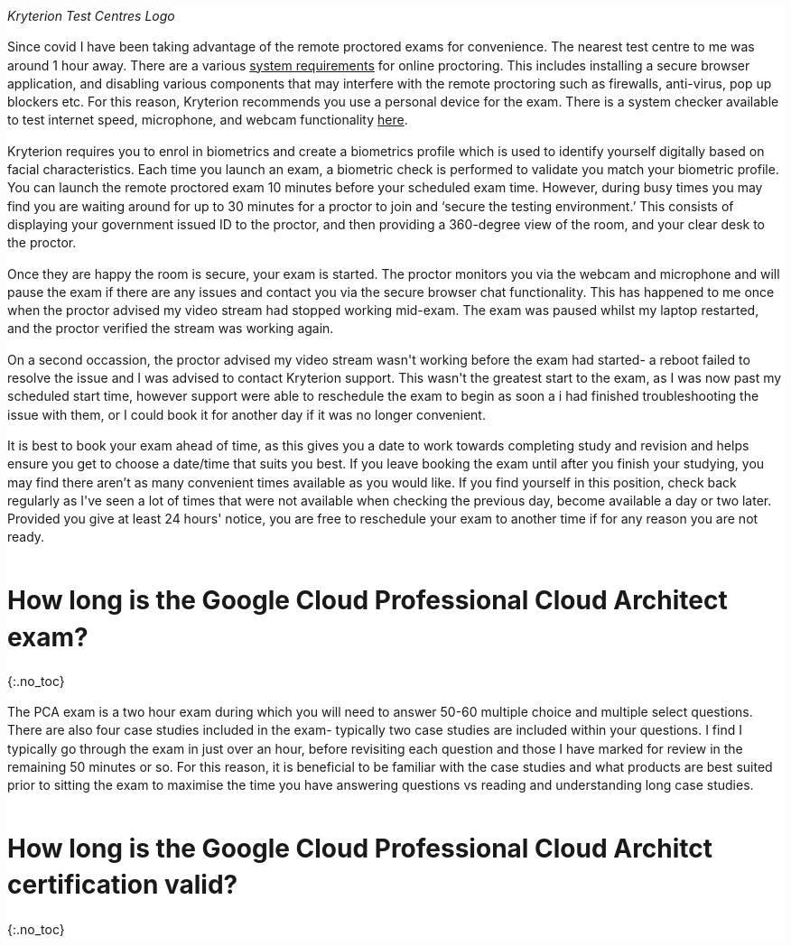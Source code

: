 *Kryterion Test Centres Logo*

Since covid I have been taking advantage of the remote proctored exams for convenience. The nearest test centre to me was around 1 hour away. There are a various [system requirements](https://kryterion.force.com/support/s/article/Online-Testing-Requirements?language=en_US) for online proctoring. This includes installing a secure browser application, and disabling various components that may interfere with the remote proctoring such as firewalls, anti-virus, pop up blockers etc. For this reason, Kryterion recommends you use a personal device for the exam. There is a system checker available to test internet speed, microphone, and webcam functionality [here](https://www.kryterion.com/systemcheck/).

Kryterion requires you to enrol in biometrics and create a biometrics profile which is used to identify yourself digitally based on facial characteristics. Each time you launch an exam, a biometric check is performed to validate you match your biometric profile. You can launch the remote proctored exam 10 minutes before your scheduled exam time. However, during busy times you may find you are waiting around for up to 30 minutes for a proctor to join and ‘secure the testing environment.’ This consists of displaying your government issued ID to the proctor, and then providing a 360-degree view of the room, and your clear desk to the proctor.

Once they are happy the room is secure, your exam is started. The proctor monitors you via the webcam and microphone and will pause the exam if there are any issues and contact you via the secure browser chat functionality. This has happened to me once when the proctor advised my video stream had stopped working mid-exam. The exam was paused whilst my laptop restarted, and the proctor verified the stream was working again. 

On a second occassion, the proctor advised my video stream wasn't working before the exam had started- a reboot failed to resolve the issue and I was advised to contact Kryterion support. This wasn't the greatest start to the exam, as I was now past my scheduled start time, however support were able to reschedule the exam to begin as soon a i had finished troubleshooting the issue with them, or I could book it for another day if it was no longer convenient.

It is best to book your exam ahead of time, as this gives you a date to work towards completing study and revision and helps ensure you get to choose a date/time that suits you best. If you leave booking the exam until after you finish your studying, you may find there aren’t as many convenient times available as you would like. If you find yourself in this position, check back regularly as I've seen a lot of times that were not available when checking the previous day, become available a day or two later. Provided you give at least 24 hours' notice, you are free to reschedule your exam to another time if for any reason you are not ready.

# How long is the Google Cloud Professional Cloud Architect exam?
{:.no_toc}

The PCA exam is a two hour exam during which you will need to answer 50-60 multiple choice and multiple select questions. There are also four case studies included in the exam- typically two case studies are included within your questions. I find I typically go through the exam in just over an hour, before revisiting each question and those I have marked for review in the remaining 50 minutes or so. For this reason, it is beneficial to be familiar with the case studies and what products are best suited prior to sitting the exam to maximise the time you have answering questions vs reading and understanding long case studies.

# How long is the Google Cloud Professional Cloud Architct certification valid?
{:.no_toc}
